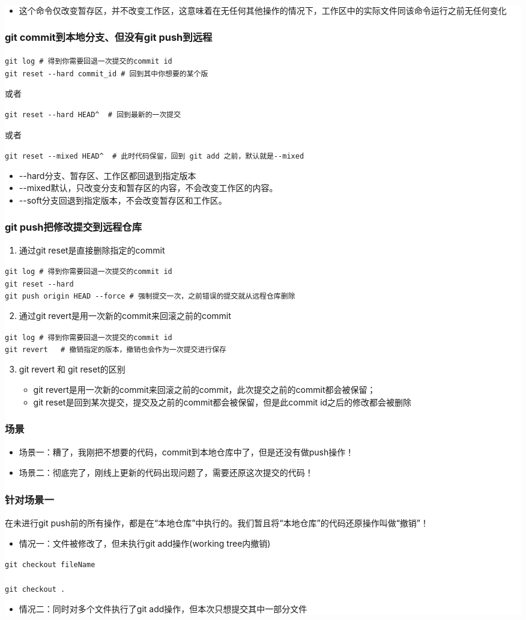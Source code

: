 * 这个命令仅改变暂存区，并不改变工作区，这意味着在无任何其他操作的情况下，工作区中的实际文件同该命令运行之前无任何变化

### git commit到本地分支、但没有git push到远程

```
git log # 得到你需要回退一次提交的commit id
git reset --hard commit_id # 回到其中你想要的某个版
```
或者
```
git reset --hard HEAD^  # 回到最新的一次提交
```
或者
```
git reset --mixed HEAD^  # 此时代码保留，回到 git add 之前，默认就是--mixed
```
* --hard分支、暂存区、工作区都回退到指定版本
* --mixed默认，只改变分支和暂存区的内容，不会改变工作区的内容。
* --soft分支回退到指定版本，不会改变暂存区和工作区。

### git push把修改提交到远程仓库
1. 通过git reset是直接删除指定的commit
```
git log # 得到你需要回退一次提交的commit id
git reset --hard
git push origin HEAD --force # 强制提交一次，之前错误的提交就从远程仓库删除
```
2. 通过git revert是用一次新的commit来回滚之前的commit
```
git log # 得到你需要回退一次提交的commit id
git revert   # 撤销指定的版本，撤销也会作为一次提交进行保存
```
3. git revert 和 git reset的区别

   - git revert是用一次新的commit来回滚之前的commit，此次提交之前的commit都会被保留；
   - git reset是回到某次提交，提交及之前的commit都会被保留，但是此commit id之后的修改都会被删除

### 场景

* 场景一：糟了，我刚把不想要的代码，commit到本地仓库中了，但是还没有做push操作！

* 场景二：彻底完了，刚线上更新的代码出现问题了，需要还原这次提交的代码！

### 针对场景一

在未进行git push前的所有操作，都是在“本地仓库”中执行的。我们暂且将“本地仓库”的代码还原操作叫做“撤销”！

* 情况一：文件被修改了，但未执行git add操作(working tree内撤销)

``` 
git checkout fileName

git checkout .
```
* 情况二：同时对多个文件执行了git add操作，但本次只想提交其中一部分文件
